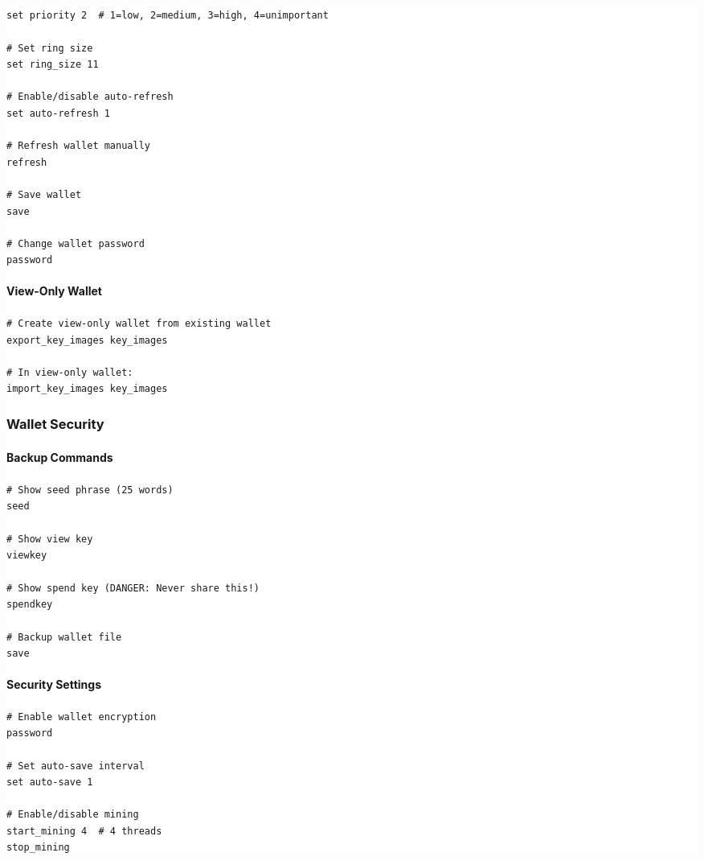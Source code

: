 ```
set priority 2  # 1=low, 2=medium, 3=high, 4=unimportant

# Set ring size
set ring_size 11

# Enable/disable auto-refresh
set auto-refresh 1

# Refresh wallet manually
refresh

# Save wallet
save

# Change wallet password
password
```

#### View-Only Wallet

```
# Create view-only wallet from existing wallet
export_key_images key_images

# In view-only wallet:
import_key_images key_images
```

### Wallet Security

#### Backup Commands

```
# Show seed phrase (25 words)
seed

# Show view key
viewkey

# Show spend key (DANGER: Never share this!)
spendkey

# Backup wallet file
save
```

#### Security Settings

```
# Enable wallet encryption
password

# Set auto-save interval
set auto-save 1

# Enable/disable mining
start_mining 4  # 4 threads
stop_mining
```
